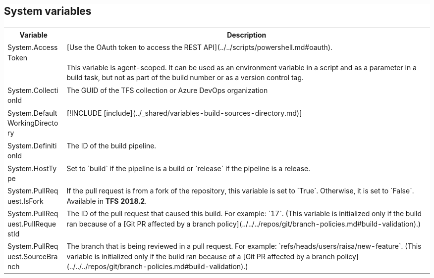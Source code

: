 </table>

## System variables

<table>
<tr><th>Variable</th><th>Description</th></tr>

<tr>
<td>System.AccessToken</td>
<td>[Use the OAuth token to access the REST API](../../scripts/powershell.md#oauth).
<br/><br/>
This variable is agent-scoped. It can be used as an environment variable in a script and as a parameter in a build task, but not as part of the build number or as a version control tag.</td>
</tr>

<tr>
<td>System.CollectionId</td>
<td>The GUID of the TFS collection or Azure DevOps organization</td>
</tr>

<tr>
<td>System.DefaultWorkingDirectory</td>
<td>
[!INCLUDE [include](../_shared/variables-build-sources-directory.md)]
</td>
</tr>

<tr>
<td>System.DefinitionId</td>
<td>The ID of the build pipeline.</td>
</tr>

<tr>
<td>System.HostType</td>
<td>Set to `build` if the pipeline is a build or `release` if the pipeline is a release.</td>
<tr>

<tr>
<td>System.PullRequest.IsFork</td>
<td>If the pull request is from a fork of the repository, this variable is set to `True`.
Otherwise, it is set to `False`. Available in <strong>TFS 2018.2</strong>.</td>
</tr>

<tr>
<td>System.PullRequest.PullRequestId</td>
<td>The ID of the pull request that caused this build. For example: `17`. (This variable is initialized only if the build ran because of a [Git PR affected by a branch policy](../../../repos/git/branch-policies.md#build-validation).)</td>
</tr>

<tr>
<td>System.PullRequest.SourceBranch</td>
<td>The branch that is being reviewed in a pull request. For example: `refs/heads/users/raisa/new-feature`. (This variable is initialized only if the build ran because of a [Git PR affected by a branch policy](../../../repos/git/branch-policies.md#build-validation).)</td>
</tr>
